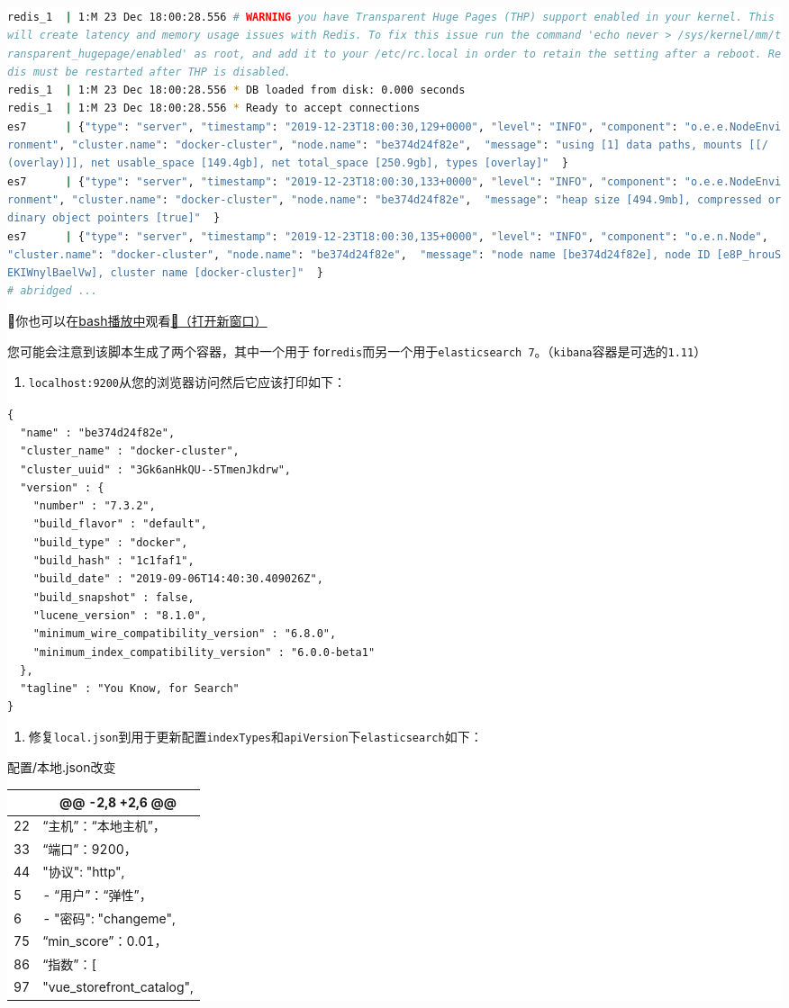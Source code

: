 ```bash
redis_1  | 1:M 23 Dec 18:00:28.556 # WARNING you have Transparent Huge Pages (THP) support enabled in your kernel. This will create latency and memory usage issues with Redis. To fix this issue run the command 'echo never > /sys/kernel/mm/transparent_hugepage/enabled' as root, and add it to your /etc/rc.local in order to retain the setting after a reboot. Redis must be restarted after THP is disabled.
redis_1  | 1:M 23 Dec 18:00:28.556 * DB loaded from disk: 0.000 seconds
redis_1  | 1:M 23 Dec 18:00:28.556 * Ready to accept connections
es7      | {"type": "server", "timestamp": "2019-12-23T18:00:30,129+0000", "level": "INFO", "component": "o.e.e.NodeEnvironment", "cluster.name": "docker-cluster", "node.name": "be374d24f82e",  "message": "using [1] data paths, mounts [[/ (overlay)]], net usable_space [149.4gb], net total_space [250.9gb], types [overlay]"  }
es7      | {"type": "server", "timestamp": "2019-12-23T18:00:30,133+0000", "level": "INFO", "component": "o.e.e.NodeEnvironment", "cluster.name": "docker-cluster", "node.name": "be374d24f82e",  "message": "heap size [494.9mb], compressed ordinary object pointers [true]"  }
es7      | {"type": "server", "timestamp": "2019-12-23T18:00:30,135+0000", "level": "INFO", "component": "o.e.n.Node", "cluster.name": "docker-cluster", "node.name": "be374d24f82e",  "message": "node name [be374d24f82e], node ID [e8P_hrouSEKIWnylBaelVw], cluster name [docker-cluster]"  }
# abridged ...
```

📼你也可以在[bash播放中](https://asciinema.org/a/NcfdFuMkJ5LWzVbgb7m35coOV)观看[🎥（打开新窗口）](https://asciinema.org/a/NcfdFuMkJ5LWzVbgb7m35coOV)

您可能会注意到该脚本生成了两个容器，其中一个用于 for`redis`而另一个用于`elasticsearch 7`。（`kibana`容器是可选的`1.11`）

1. `localhost:9200`从您的浏览器访问然后它应该打印如下：

```text
{
  "name" : "be374d24f82e",
  "cluster_name" : "docker-cluster",
  "cluster_uuid" : "3Gk6anHkQU--5TmenJkdrw",
  "version" : {
    "number" : "7.3.2",
    "build_flavor" : "default",
    "build_type" : "docker",
    "build_hash" : "1c1faf1",
    "build_date" : "2019-09-06T14:40:30.409026Z",
    "build_snapshot" : false,
    "lucene_version" : "8.1.0",
    "minimum_wire_compatibility_version" : "6.8.0",
    "minimum_index_compatibility_version" : "6.0.0-beta1"
  },
  "tagline" : "You Know, for Search"
}
```

1. 修复`local.json`到用于更新配置`indexTypes`和`apiVersion`下`elasticsearch`如下：

配置/本地.json改变

|      | @@ -2,8 +2,6 @@                   |
| ---- | --------------------------------- |
| 22   | “主机”：“本地主机”，              |
| 33   | “端口”：9200，                    |
| 44   | "协议": "http",                   |
| 5    | -     “用户”：“弹性”，            |
| 6    | -     "密码": "changeme",         |
| 75   | “min_score”：0.01，               |
| 86   | “指数”：[                         |
| 97   | "vue_storefront_catalog",         |